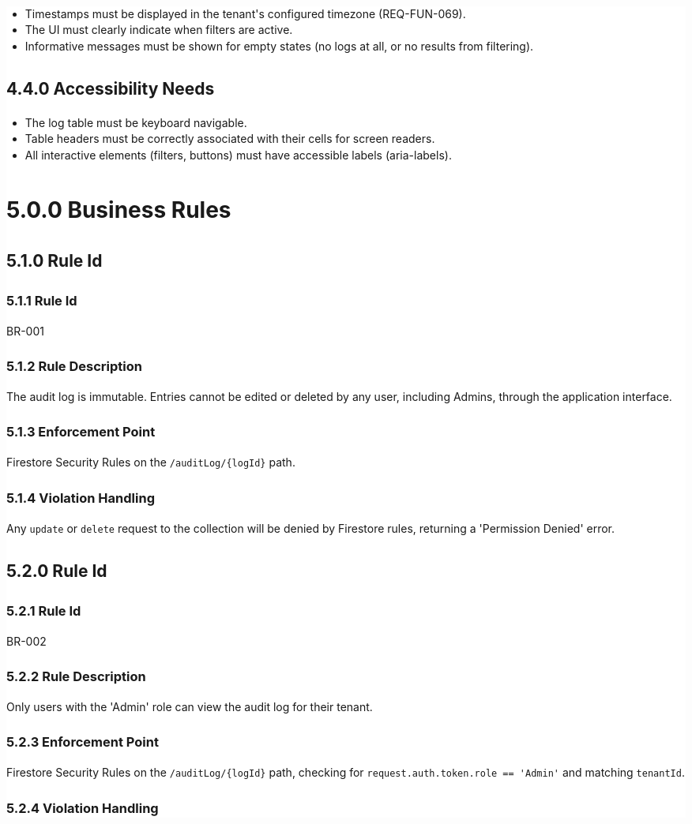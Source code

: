 - Timestamps must be displayed in the tenant's configured timezone (REQ-FUN-069).
- The UI must clearly indicate when filters are active.
- Informative messages must be shown for empty states (no logs at all, or no results from filtering).

## 4.4.0 Accessibility Needs

- The log table must be keyboard navigable.
- Table headers must be correctly associated with their cells for screen readers.
- All interactive elements (filters, buttons) must have accessible labels (aria-labels).

# 5.0.0 Business Rules

## 5.1.0 Rule Id

### 5.1.1 Rule Id

BR-001

### 5.1.2 Rule Description

The audit log is immutable. Entries cannot be edited or deleted by any user, including Admins, through the application interface.

### 5.1.3 Enforcement Point

Firestore Security Rules on the `/auditLog/{logId}` path.

### 5.1.4 Violation Handling

Any `update` or `delete` request to the collection will be denied by Firestore rules, returning a 'Permission Denied' error.

## 5.2.0 Rule Id

### 5.2.1 Rule Id

BR-002

### 5.2.2 Rule Description

Only users with the 'Admin' role can view the audit log for their tenant.

### 5.2.3 Enforcement Point

Firestore Security Rules on the `/auditLog/{logId}` path, checking for `request.auth.token.role == 'Admin'` and matching `tenantId`.

### 5.2.4 Violation Handling
